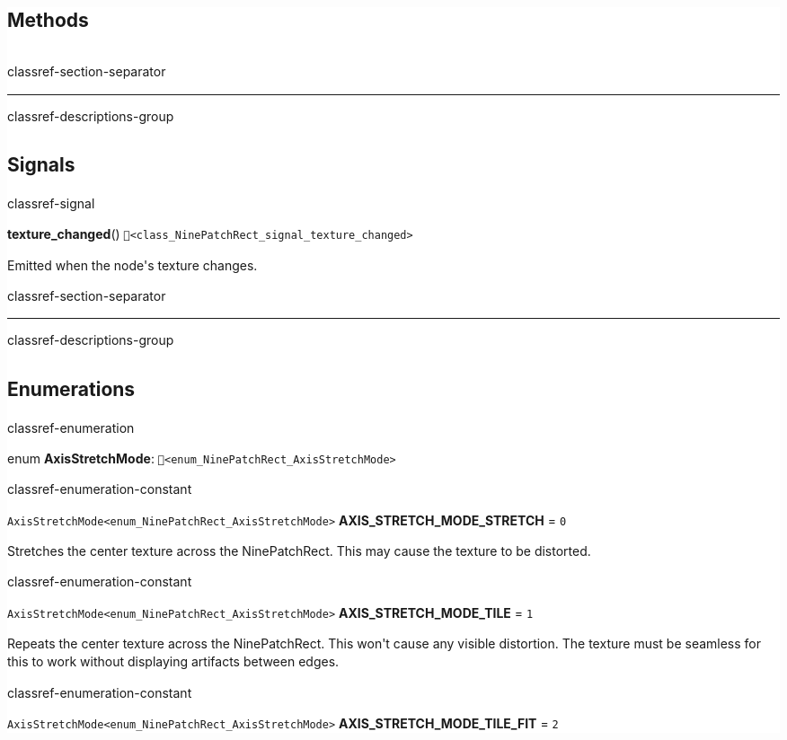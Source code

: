 ## Methods

<table>
<tbody>
<tr>
</tr>
<tr>
</tr>
</tbody>
</table>

classref-section-separator

------------------------------------------------------------------------

classref-descriptions-group

## Signals

classref-signal

**texture\_changed**() `🔗<class_NinePatchRect_signal_texture_changed>`

Emitted when the node's texture changes.

classref-section-separator

------------------------------------------------------------------------

classref-descriptions-group

## Enumerations

classref-enumeration

enum **AxisStretchMode**: `🔗<enum_NinePatchRect_AxisStretchMode>`

classref-enumeration-constant

`AxisStretchMode<enum_NinePatchRect_AxisStretchMode>`
**AXIS\_STRETCH\_MODE\_STRETCH** = `0`

Stretches the center texture across the NinePatchRect. This may cause
the texture to be distorted.

classref-enumeration-constant

`AxisStretchMode<enum_NinePatchRect_AxisStretchMode>`
**AXIS\_STRETCH\_MODE\_TILE** = `1`

Repeats the center texture across the NinePatchRect. This won't cause
any visible distortion. The texture must be seamless for this to work
without displaying artifacts between edges.

classref-enumeration-constant

`AxisStretchMode<enum_NinePatchRect_AxisStretchMode>`
**AXIS\_STRETCH\_MODE\_TILE\_FIT** = `2`
